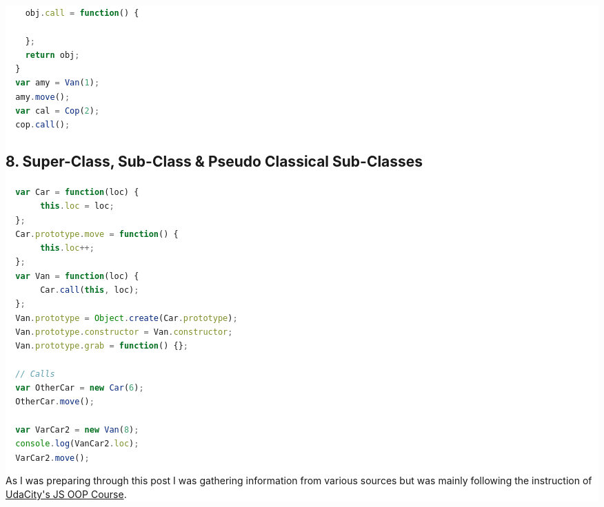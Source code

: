 ```javascript
    obj.call = function() {

    };
    return obj;
  }
  var amy = Van(1);
  amy.move();
  var cal = Cop(2);
  cop.call();
```

## 8. Super-Class, Sub-Class & Pseudo Classical Sub-Classes

```javascript
  var Car = function(loc) {
       this.loc = loc;
  };
  Car.prototype.move = function() {
       this.loc++;
  };
  var Van = function(loc) {
       Car.call(this, loc);
  };
  Van.prototype = Object.create(Car.prototype);
  Van.prototype.constructor = Van.constructor;
  Van.prototype.grab = function() {};

  // Calls
  var OtherCar = new Car(6);
  OtherCar.move();

  var VarCar2 = new Van(8);
  console.log(VanCar2.loc);
  VarCar2.move();
```

As I was preparing through this post I was gathering information from various sources but was mainly following the instruction of [UdaCity's JS OOP Course](//www.udacity.com/course/object-oriented-javascript--ud015).
